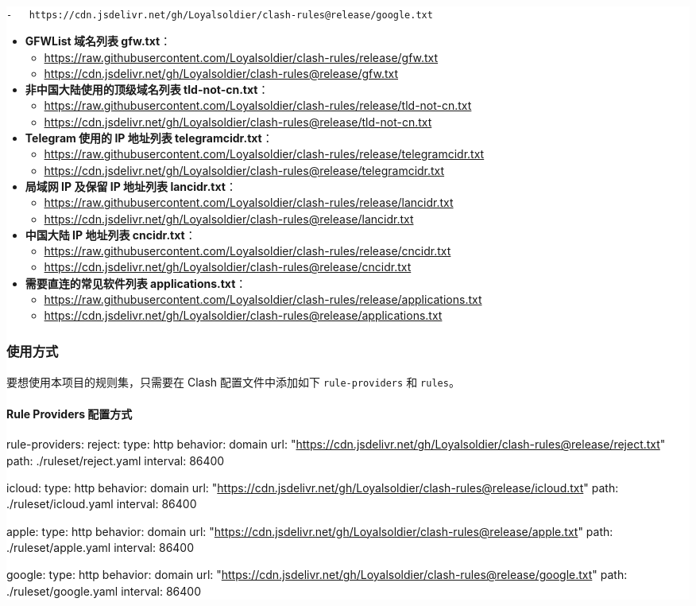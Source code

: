     -   https://cdn.jsdelivr.net/gh/Loyalsoldier/clash-rules@release/google.txt
-   **GFWList 域名列表 gfw.txt**：
    -   https://raw.githubusercontent.com/Loyalsoldier/clash-rules/release/gfw.txt
    -   https://cdn.jsdelivr.net/gh/Loyalsoldier/clash-rules@release/gfw.txt
-   **非中国大陆使用的顶级域名列表 tld-not-cn.txt**：
    -   https://raw.githubusercontent.com/Loyalsoldier/clash-rules/release/tld-not-cn.txt
    -   https://cdn.jsdelivr.net/gh/Loyalsoldier/clash-rules@release/tld-not-cn.txt
-   **Telegram 使用的 IP 地址列表 telegramcidr.txt**：
    -   https://raw.githubusercontent.com/Loyalsoldier/clash-rules/release/telegramcidr.txt
    -   https://cdn.jsdelivr.net/gh/Loyalsoldier/clash-rules@release/telegramcidr.txt
-   **局域网 IP 及保留 IP 地址列表 lancidr.txt**：
    -   https://raw.githubusercontent.com/Loyalsoldier/clash-rules/release/lancidr.txt
    -   https://cdn.jsdelivr.net/gh/Loyalsoldier/clash-rules@release/lancidr.txt
-   **中国大陆 IP 地址列表 cncidr.txt**：
    -   https://raw.githubusercontent.com/Loyalsoldier/clash-rules/release/cncidr.txt
    -   https://cdn.jsdelivr.net/gh/Loyalsoldier/clash-rules@release/cncidr.txt
-   **需要直连的常见软件列表 applications.txt**：
    -   https://raw.githubusercontent.com/Loyalsoldier/clash-rules/release/applications.txt
    -   https://cdn.jsdelivr.net/gh/Loyalsoldier/clash-rules@release/applications.txt

### 使用方式

要想使用本项目的规则集，只需要在 Clash 配置文件中添加如下 `rule-providers` 和 `rules`。

#### Rule Providers 配置方式

rule-providers:
  reject:
    type: http
    behavior: domain
    url: "https://cdn.jsdelivr.net/gh/Loyalsoldier/clash-rules@release/reject.txt"
    path: ./ruleset/reject.yaml
    interval: 86400

  icloud:
    type: http
    behavior: domain
    url: "https://cdn.jsdelivr.net/gh/Loyalsoldier/clash-rules@release/icloud.txt"
    path: ./ruleset/icloud.yaml
    interval: 86400

  apple:
    type: http
    behavior: domain
    url: "https://cdn.jsdelivr.net/gh/Loyalsoldier/clash-rules@release/apple.txt"
    path: ./ruleset/apple.yaml
    interval: 86400

  google:
    type: http
    behavior: domain
    url: "https://cdn.jsdelivr.net/gh/Loyalsoldier/clash-rules@release/google.txt"
    path: ./ruleset/google.yaml
    interval: 86400
